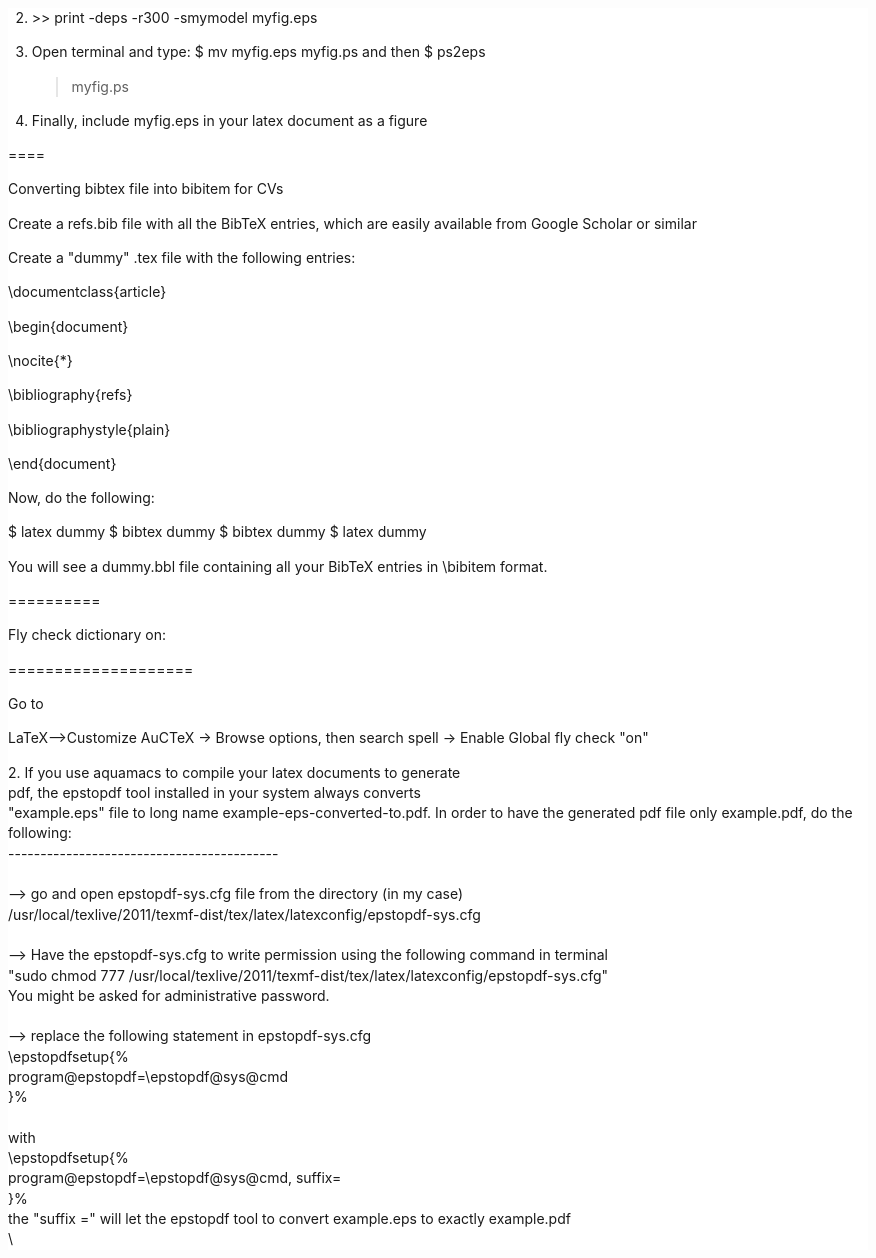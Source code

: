 2.  \>\> print -deps -r300 -smymodel myfig.eps

3.  Open terminal and type: \$ mv myfig.eps myfig.ps and then \$ ps2eps
    > myfig.ps

4.  Finally, include myfig.eps in your latex document as a figure

====

Converting bibtex file into bibitem for CVs

Create a refs.bib file with all the BibTeX entries, which are easily
available from Google Scholar or similar

Create a "dummy" .tex file with the following entries:

\\documentclass{article}

\\begin{document}

\\nocite{\*}

\\bibliography{refs}

\\bibliographystyle{plain}

\\end{document}

Now, do the following:

\$ latex dummy \$ bibtex dummy \$ bibtex dummy \$ latex dummy

You will see a dummy.bbl file containing all your BibTeX entries in
\\bibitem format.

==========

Fly check dictionary on:

====================

Go to

LaTeX\--\>Customize AuCTeX -\> Browse options, then search spell -\>
Enable Global fly check "on"

2\. If you use aquamacs to compile your latex documents to generate\
pdf, the epstopdf tool installed in your system always converts\
\"example.eps\" file to long name example-eps-converted-to.pdf. In order
to have the generated pdf file only example.pdf, do the following:\
\-\-\-\-\-\-\-\-\-\-\-\-\-\-\-\-\-\-\-\-\-\-\-\-\-\-\-\-\-\-\-\-\-\-\-\-\-\-\-\-\--\
\
\--\> go and open epstopdf-sys.cfg file from the directory (in my case)\
/usr/local/texlive/2011/texmf-dist/tex/latex/latexconfig/epstopdf-sys.cfg\
\
\--\> Have the epstopdf-sys.cfg to write permission using the following
command in terminal\
\"sudo chmod 777
/usr/local/texlive/2011/texmf-dist/tex/latex/latexconfig/epstopdf-sys.cfg\"\
You might be asked for administrative password.\
\
\--\> replace the following statement in epstopdf-sys.cfg\
\\epstopdfsetup{%\
program\@epstopdf=\\epstopdf\@sys\@cmd\
}%\
\
with\
\\epstopdfsetup{%\
program\@epstopdf=\\epstopdf\@sys\@cmd, suffix=\
}%\
the \"suffix =\" will let the epstopdf tool to convert example.eps to
exactly example.pdf\
\
